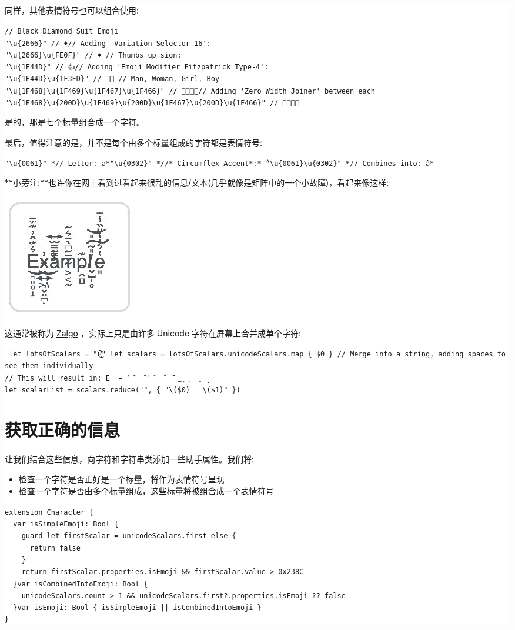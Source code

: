 同样，其他表情符号也可以组合使用:

```
// Black Diamond Suit Emoji
"\u{2666}" // ♦// Adding 'Variation Selector-16':
"\u{2666}\u{FE0F}" // ♦️ // Thumbs up sign:
"\u{1F44D}" // 👍// Adding 'Emoji Modifier Fitzpatrick Type-4':
"\u{1F44D}\u{1F3FD}" // 👍🏽 // Man, Woman, Girl, Boy
"\u{1F468}\u{1F469}\u{1F467}\u{1F466}" // 👨👩👧👦// Adding 'Zero Width Joiner' between each
"\u{1F468}\u{200D}\u{1F469}\u{200D}\u{1F467}\u{200D}\u{1F466}" // 👨‍👩‍👧‍👦
```

是的，那是七个标量组合成一个字符。

最后，值得注意的是，并不是每个由多个标量组成的字符都是表情符号:

```
"\u{0061}" *// Letter: a*"\u{0302}" *//* Circumflex Accent*:* ̂"\u{0061}\u{0302}" *// Combines into: â*
```

**小旁注:**也许你在网上看到过看起来很乱的信息/文本(几乎就像是矩阵中的一个小故障)，看起来像这样:

![](img/2100f15ab4c3efa040e93938587a7b11.png)

这通常被称为 [Zalgo](https://zalgo.org) ，实际上只是由许多 Unicode 字符在屏幕上合并成单个字符:

```
 let lotsOfScalars = "E̵͉͈̥̝͛͊̂͗͊̈́̄͜" let scalars = lotsOfScalars.unicodeScalars.map { $0 } // Merge into a string, adding spaces to see them individually
// This will result in: E  ̵  ͛  ͊  ̂  ͗  ͊  ̈́  ̄  ͜  ͉  ͈  ̥  ̝
let scalarList = scalars.reduce("", { "\($0)   \($1)" }) 
```

# 获取正确的信息

让我们结合这些信息，向字符和字符串类添加一些助手属性。我们将:

*   检查一个字符是否正好是一个标量，将作为表情符号呈现
*   检查一个字符是否由多个标量组成，这些标量将被组合成一个表情符号

```
extension Character {
  var isSimpleEmoji: Bool {
    guard let firstScalar = unicodeScalars.first else {
      return false
    }
    return firstScalar.properties.isEmoji && firstScalar.value > 0x238C
  }var isCombinedIntoEmoji: Bool {
    unicodeScalars.count > 1 && unicodeScalars.first?.properties.isEmoji ?? false
  }var isEmoji: Bool { isSimpleEmoji || isCombinedIntoEmoji }
}
```
